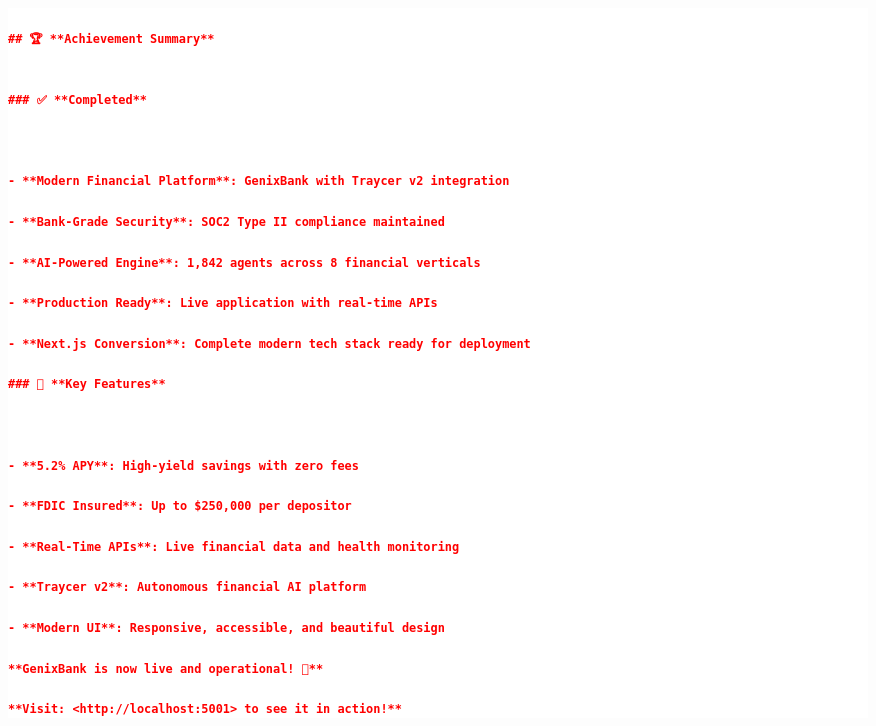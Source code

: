 ```json

## 🏆 **Achievement Summary**


### ✅ **Completed**



- **Modern Financial Platform**: GenixBank with Traycer v2 integration

- **Bank-Grade Security**: SOC2 Type II compliance maintained

- **AI-Powered Engine**: 1,842 agents across 8 financial verticals

- **Production Ready**: Live application with real-time APIs

- **Next.js Conversion**: Complete modern tech stack ready for deployment

### 🚀 **Key Features**



- **5.2% APY**: High-yield savings with zero fees

- **FDIC Insured**: Up to $250,000 per depositor

- **Real-Time APIs**: Live financial data and health monitoring

- **Traycer v2**: Autonomous financial AI platform

- **Modern UI**: Responsive, accessible, and beautiful design

**GenixBank is now live and operational! 🎉**

**Visit: <http://localhost:5001> to see it in action!**
